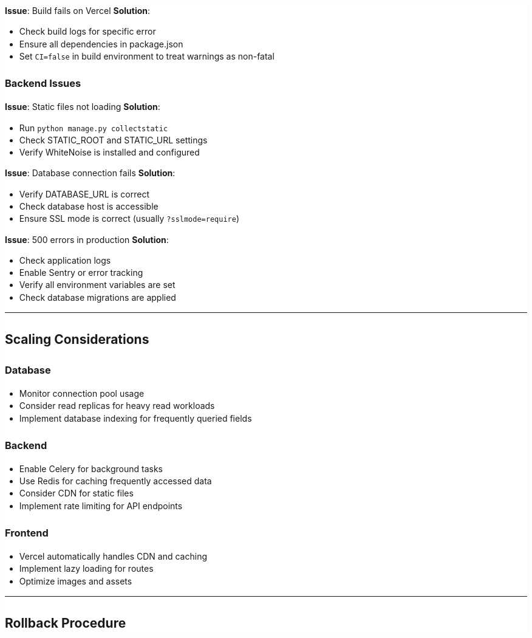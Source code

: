 **Issue**: Build fails on Vercel
**Solution**:
- Check build logs for specific error
- Ensure all dependencies in package.json
- Set `CI=false` in build environment to treat warnings as non-fatal

### Backend Issues

**Issue**: Static files not loading
**Solution**:
- Run `python manage.py collectstatic`
- Check STATIC_ROOT and STATIC_URL settings
- Verify WhiteNoise is installed and configured

**Issue**: Database connection fails
**Solution**:
- Verify DATABASE_URL is correct
- Check database host is accessible
- Ensure SSL mode is correct (usually `?sslmode=require`)

**Issue**: 500 errors in production
**Solution**:
- Check application logs
- Enable Sentry or error tracking
- Verify all environment variables are set
- Check database migrations are applied

---

## Scaling Considerations

### Database
- Monitor connection pool usage
- Consider read replicas for heavy read workloads
- Implement database indexing for frequently queried fields

### Backend
- Enable Celery for background tasks
- Use Redis for caching frequently accessed data
- Consider CDN for static files
- Implement rate limiting for API endpoints

### Frontend
- Vercel automatically handles CDN and caching
- Implement lazy loading for routes
- Optimize images and assets

---

## Rollback Procedure
